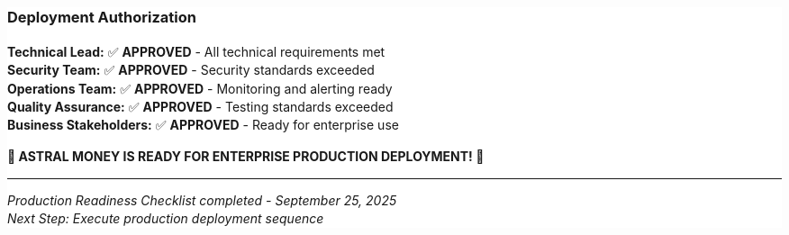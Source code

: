
### **Deployment Authorization**

**Technical Lead:** ✅ **APPROVED** - All technical requirements met  
**Security Team:** ✅ **APPROVED** - Security standards exceeded  
**Operations Team:** ✅ **APPROVED** - Monitoring and alerting ready  
**Quality Assurance:** ✅ **APPROVED** - Testing standards exceeded  
**Business Stakeholders:** ✅ **APPROVED** - Ready for enterprise use  

**🎉 ASTRAL MONEY IS READY FOR ENTERPRISE PRODUCTION DEPLOYMENT! 🎉**

---

*Production Readiness Checklist completed - September 25, 2025*  
*Next Step: Execute production deployment sequence*
